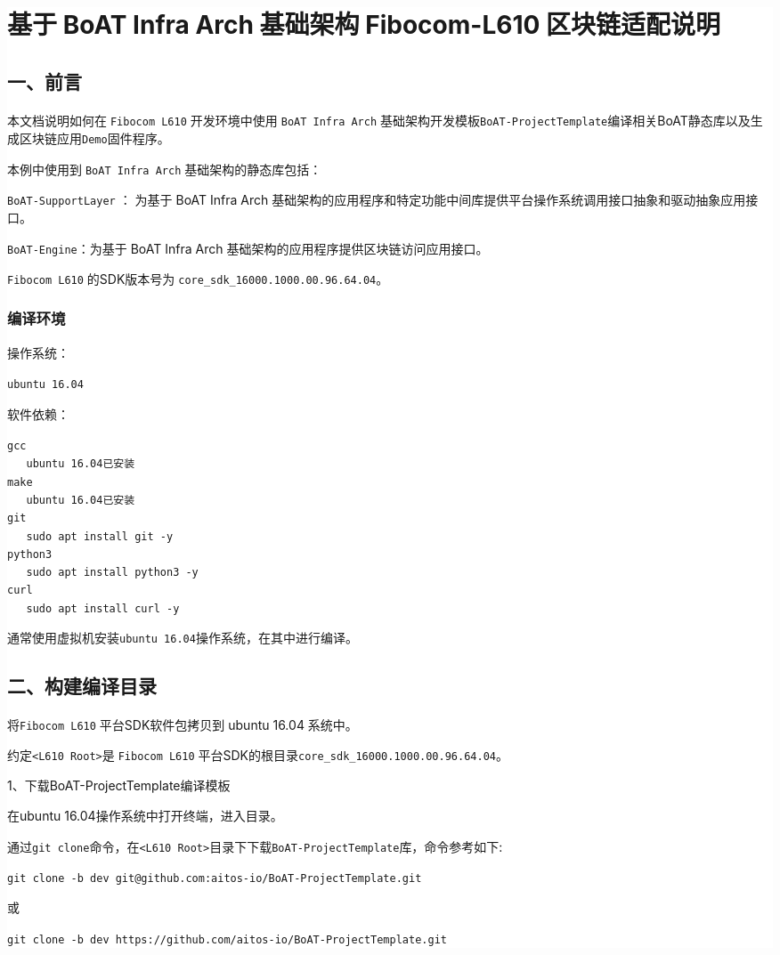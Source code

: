 # 基于 BoAT Infra Arch 基础架构 Fibocom-L610 区块链适配说明


## 一、前言

本文档说明如何在 `Fibocom L610` 开发环境中使用 `BoAT Infra Arch` 基础架构开发模板`BoAT-ProjectTemplate`编译相关BoAT静态库以及生成区块链应用`Demo`固件程序。

本例中使用到 `BoAT Infra Arch` 基础架构的静态库包括：

`BoAT-SupportLayer` ： 为基于 BoAT Infra Arch 基础架构的应用程序和特定功能中间库提供平台操作系统调用接口抽象和驱动抽象应用接口。

`BoAT-Engine`：为基于 BoAT Infra Arch 基础架构的应用程序提供区块链访问应用接口。

`Fibocom L610` 的SDK版本号为 `core_sdk_16000.1000.00.96.64.04`。

### 编译环境
操作系统：
```
ubuntu 16.04
```
软件依赖：
```
gcc
   ubuntu 16.04已安装
make
   ubuntu 16.04已安装
git
   sudo apt install git -y
python3
   sudo apt install python3 -y
curl
   sudo apt install curl -y
```
通常使用虚拟机安装`ubuntu 16.04`操作系统，在其中进行编译。

## 二、构建编译目录

将`Fibocom L610` 平台SDK软件包拷贝到 ubuntu 16.04 系统中。

约定`<L610 Root>`是 `Fibocom L610` 平台SDK的根目录`core_sdk_16000.1000.00.96.64.04`。

1、下载BoAT-ProjectTemplate编译模板

在ubuntu 16.04操作系统中打开终端，进入<L610 Root>目录。

通过`git clone`命令，在`<L610 Root>`目录下下载`BoAT-ProjectTemplate`库，命令参考如下:

  ```
  git clone -b dev git@github.com:aitos-io/BoAT-ProjectTemplate.git
  ```
  或
  ```
  git clone -b dev https://github.com/aitos-io/BoAT-ProjectTemplate.git
  ```
  